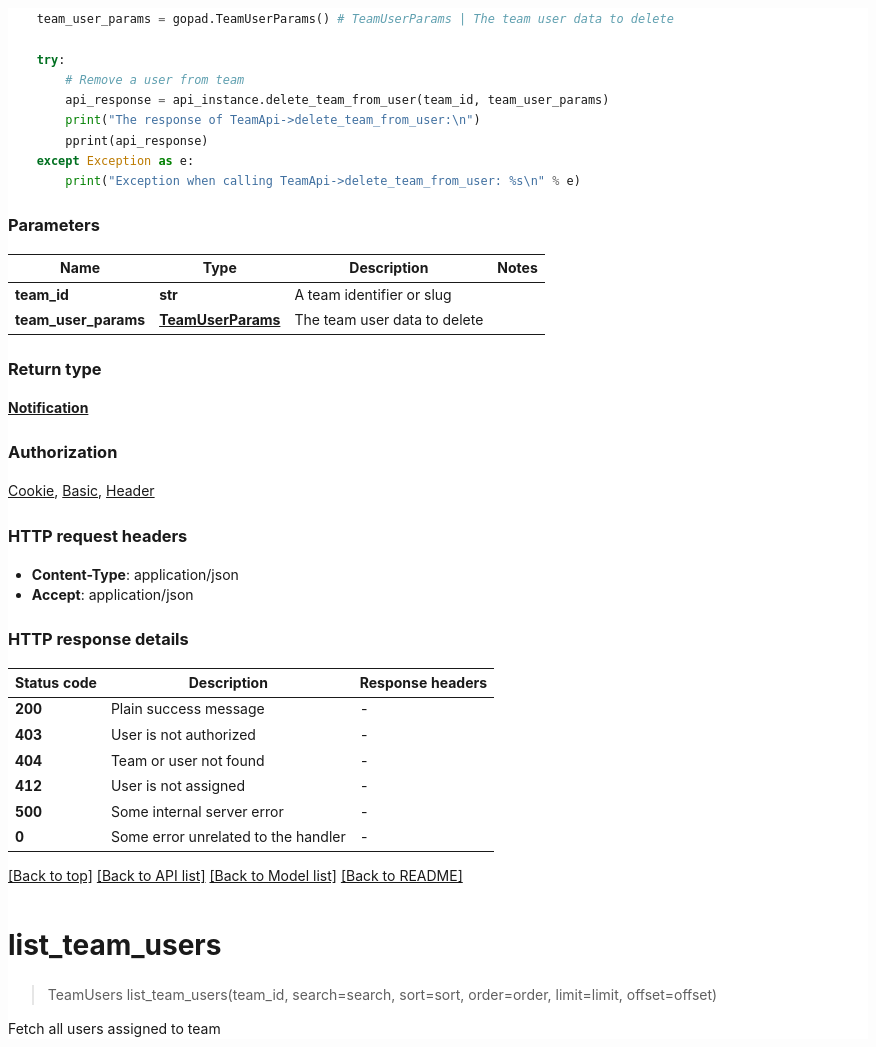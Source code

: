 ```python
    team_user_params = gopad.TeamUserParams() # TeamUserParams | The team user data to delete

    try:
        # Remove a user from team
        api_response = api_instance.delete_team_from_user(team_id, team_user_params)
        print("The response of TeamApi->delete_team_from_user:\n")
        pprint(api_response)
    except Exception as e:
        print("Exception when calling TeamApi->delete_team_from_user: %s\n" % e)
```



### Parameters


Name | Type | Description  | Notes
------------- | ------------- | ------------- | -------------
 **team_id** | **str**| A team identifier or slug | 
 **team_user_params** | [**TeamUserParams**](TeamUserParams.md)| The team user data to delete | 

### Return type

[**Notification**](Notification.md)

### Authorization

[Cookie](../README.md#Cookie), [Basic](../README.md#Basic), [Header](../README.md#Header)

### HTTP request headers

 - **Content-Type**: application/json
 - **Accept**: application/json

### HTTP response details

| Status code | Description | Response headers |
|-------------|-------------|------------------|
**200** | Plain success message |  -  |
**403** | User is not authorized |  -  |
**404** | Team or user not found |  -  |
**412** | User is not assigned |  -  |
**500** | Some internal server error |  -  |
**0** | Some error unrelated to the handler |  -  |

[[Back to top]](#) [[Back to API list]](../README.md#documentation-for-api-endpoints) [[Back to Model list]](../README.md#documentation-for-models) [[Back to README]](../README.md)

# **list_team_users**
> TeamUsers list_team_users(team_id, search=search, sort=sort, order=order, limit=limit, offset=offset)

Fetch all users assigned to team
